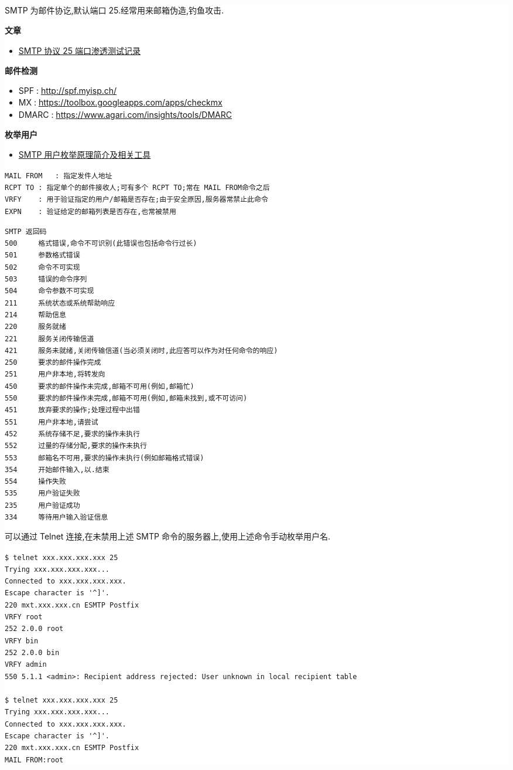 SMTP 为邮件协讫,默认端口 25.经常用来邮箱伪造,钓鱼攻击.

**文章**
- [SMTP 协议 25 端口渗透测试记录](https://www.sqlsec.com/2017/08/smtp.html)

**邮件检测**
- SPF : http://spf.myisp.ch/
- MX : https://toolbox.googleapps.com/apps/checkmx
- DMARC : https://www.agari.com/insights/tools/DMARC

**枚举用户**
- [SMTP 用户枚举原理简介及相关工具](https://www.freebuf.com/articles/web/182746.html)

```
MAIL FROM   : 指定发件人地址
RCPT TO : 指定单个的邮件接收人;可有多个 RCPT TO;常在 MAIL FROM命令之后
VRFY    : 用于验证指定的用户/邮箱是否存在;由于安全原因,服务器常禁止此命令
EXPN    : 验证给定的邮箱列表是否存在,也常被禁用
```
```
SMTP 返回码
500 	格式错误,命令不可识别(此错误也包括命令行过长)
501 	参数格式错误
502 	命令不可实现
503 	错误的命令序列
504 	命令参数不可实现
211 	系统状态或系统帮助响应
214 	帮助信息
220 	服务就绪
221 	服务关闭传输信道
421 	服务未就绪,关闭传输信道(当必须关闭时,此应答可以作为对任何命令的响应)
250 	要求的邮件操作完成
251 	用户非本地,将转发向
450 	要求的邮件操作未完成,邮箱不可用(例如,邮箱忙)
550 	要求的邮件操作未完成,邮箱不可用(例如,邮箱未找到,或不可访问)
451 	放弃要求的操作;处理过程中出错
551 	用户非本地,请尝试
452 	系统存储不足,要求的操作未执行
552 	过量的存储分配,要求的操作未执行
553 	邮箱名不可用,要求的操作未执行(例如邮箱格式错误)
354 	开始邮件输入,以.结束
554 	操作失败
535 	用户验证失败
235 	用户验证成功
334 	等待用户输入验证信息
```

可以通过 Telnet 连接,在未禁用上述 SMTP 命令的服务器上,使用上述命令手动枚举用户名.
```
$ telnet xxx.xxx.xxx.xxx 25
Trying xxx.xxx.xxx.xxx...
Connected to xxx.xxx.xxx.xxx.
Escape character is '^]'.
220 mxt.xxx.xxx.cn ESMTP Postfix
VRFY root
252 2.0.0 root
VRFY bin
252 2.0.0 bin
VRFY admin
550 5.1.1 <admin>: Recipient address rejected: User unknown in local recipient table

$ telnet xxx.xxx.xxx.xxx 25
Trying xxx.xxx.xxx.xxx...
Connected to xxx.xxx.xxx.xxx.
Escape character is '^]'.
220 mxt.xxx.xxx.cn ESMTP Postfix
MAIL FROM:root
```